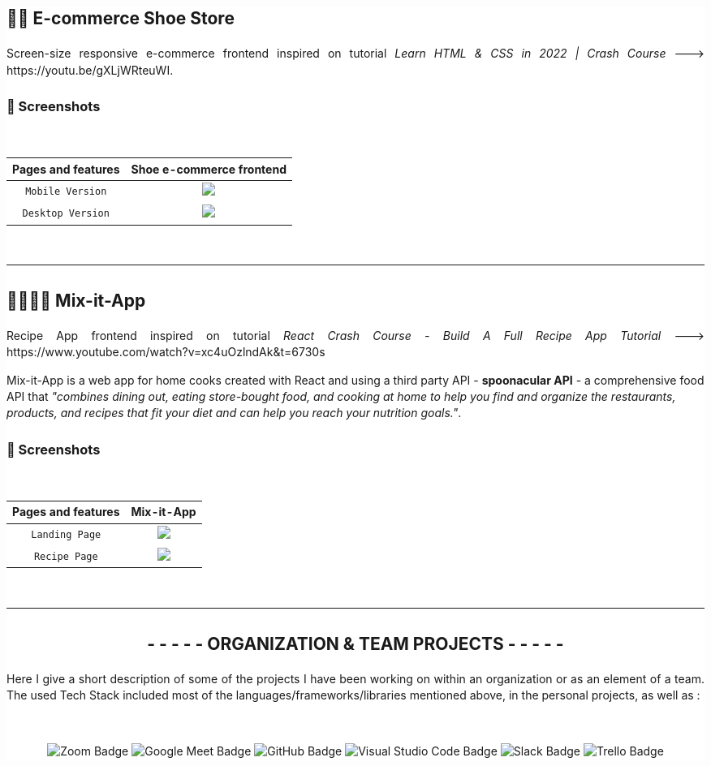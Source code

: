 
## 👟🛒 E-commerce Shoe Store

<p align="justify">Screen-size responsive e-commerce frontend inspired on tutorial <i>Learn HTML & CSS in 2022 | Crash Course</i> --->  https://youtu.be/gXLjWRteuWI.</p>

### 📸 Screenshots

<br/><div align="center">
  
|Pages and features|Shoe e-commerce frontend|
| :----------------: | :---------------------------------------------------: |
|`Mobile Version`|<img src="https://user-images.githubusercontent.com/94974740/170082916-e2e24884-806f-495a-a281-f29054d5d5f3.png"  width="400" height="auto"/>|
|`Desktop Version`|<img src="https://user-images.githubusercontent.com/94974740/170082922-da1e5cbb-2bc2-44d5-9413-9146cfdc1d1b.png"  width="400" height="auto"/>|

</div><br/>

---

## 🍳👩🏻‍🍳 Mix-it-App

<p align="justify">Recipe App frontend inspired on tutorial <i>React Crash Course - Build A Full Recipe App Tutorial</i> --->  https://www.youtube.com/watch?v=xc4uOzlndAk&t=6730s</p/
<p align="justify">Mix-it-App is a web app for home cooks created with React and using a third party API - <b>spoonacular API</b> - a comprehensive food API that <i>"combines dining out, eating store-bought food, and cooking at home to help you find and organize the restaurants, products, and recipes that fit your diet and can help you reach your nutrition goals."</i>.</p>

### 📸 Screenshots

<br/><div align="center">
  
|Pages and features|Mix-it-App|
| :----------------: | :---------------------------------------------------: |
|`Landing Page`|<img src="https://user-images.githubusercontent.com/94974740/170041008-ce25085b-719d-4255-bd02-7bcc85d3948a.png"  width="400" height="auto" />|
|`Recipe Page` |<img src="https://user-images.githubusercontent.com/94974740/170041015-67947864-bec6-40c7-bbfb-2defe6275b78.png"  width="400" height="auto">|
  
</div><br/>

---

<h2 align="center"> - - - - - ORGANIZATION & TEAM PROJECTS - - - - - </h2>

<p align="justify">Here I give a short description of some of the projects I have been working on within an organization or as an element of a team. The used Tech Stack included most of the languages/frameworks/libraries mentioned above, in the personal projects, as well as :</p><br/>

<div align="center">
  
![Zoom Badge](https://img.shields.io/badge/Zoom-2D8CFF?style=for-the-badge&logo=zoom&logoColor=white)
![Google Meet Badge](https://img.shields.io/badge/GoogleMeet-00897B?style=for-the-badge&logo=googlemeet&logoColor=white)
![GitHub Badge](https://img.shields.io/badge/GitHub-181717?style=for-the-badge&logo=github&logoColor=white)
![Visual Studio Code Badge](https://img.shields.io/badge/VisualStudioCode-007ACC?style=for-the-badge&logo=visualstudiocode&logoColor=white)
![Slack Badge](https://img.shields.io/badge/Slack-4A154B?style=for-the-badge&logo=slack&logoColor=white)
![Trello Badge](https://img.shields.io/badge/Trello-0052CC?style=for-the-badge&logo=trello&logoColor=white)
